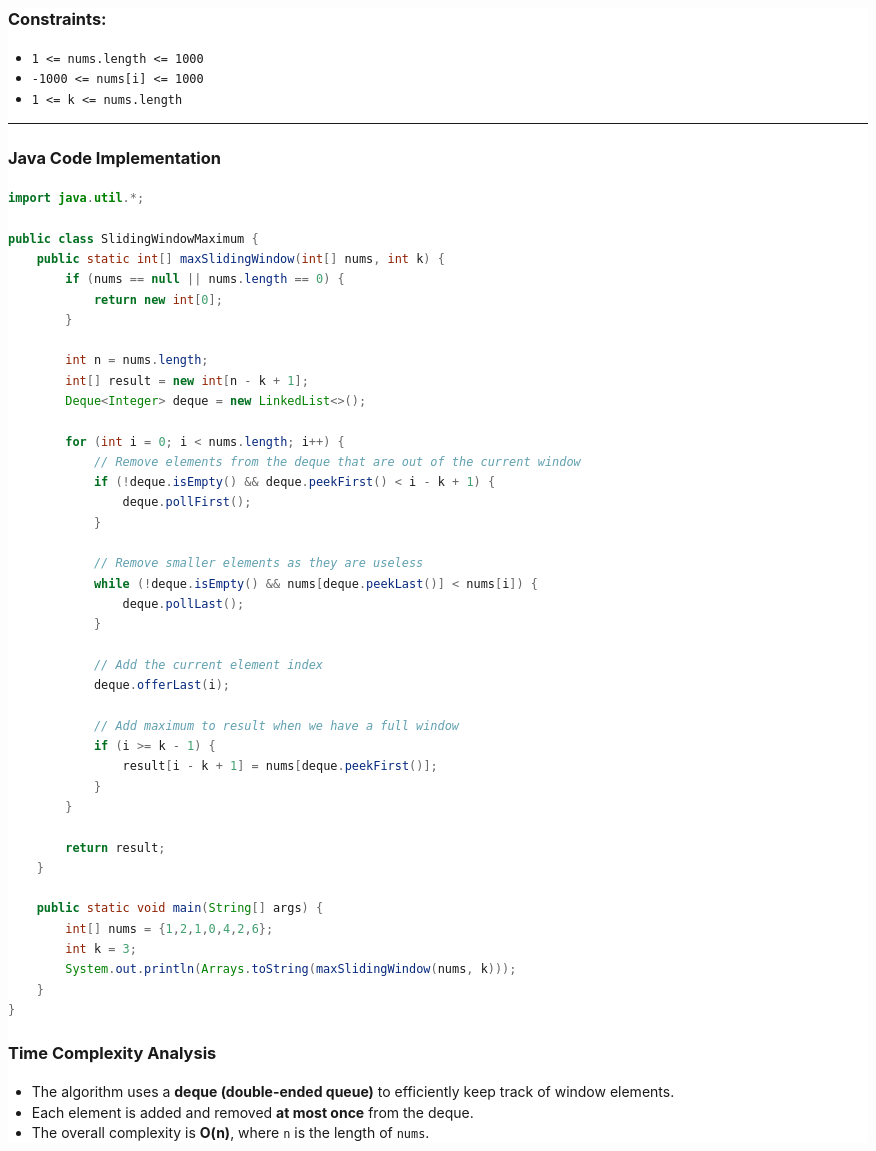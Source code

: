 ### Constraints:
- `1 <= nums.length <= 1000`
- `-1000 <= nums[i] <= 1000`
- `1 <= k <= nums.length`

---

### Java Code Implementation

```java
import java.util.*;

public class SlidingWindowMaximum {
    public static int[] maxSlidingWindow(int[] nums, int k) {
        if (nums == null || nums.length == 0) {
            return new int[0];
        }
        
        int n = nums.length;
        int[] result = new int[n - k + 1];
        Deque<Integer> deque = new LinkedList<>();
        
        for (int i = 0; i < nums.length; i++) {
            // Remove elements from the deque that are out of the current window
            if (!deque.isEmpty() && deque.peekFirst() < i - k + 1) {
                deque.pollFirst();
            }
            
            // Remove smaller elements as they are useless
            while (!deque.isEmpty() && nums[deque.peekLast()] < nums[i]) {
                deque.pollLast();
            }
            
            // Add the current element index
            deque.offerLast(i);
            
            // Add maximum to result when we have a full window
            if (i >= k - 1) {
                result[i - k + 1] = nums[deque.peekFirst()];
            }
        }
        
        return result;
    }
    
    public static void main(String[] args) {
        int[] nums = {1,2,1,0,4,2,6};
        int k = 3;
        System.out.println(Arrays.toString(maxSlidingWindow(nums, k)));
    }
}
```

### Time Complexity Analysis
- The algorithm uses a **deque (double-ended queue)** to efficiently keep track of window elements.
- Each element is added and removed **at most once** from the deque.
- The overall complexity is **O(n)**, where `n` is the length of `nums`.

